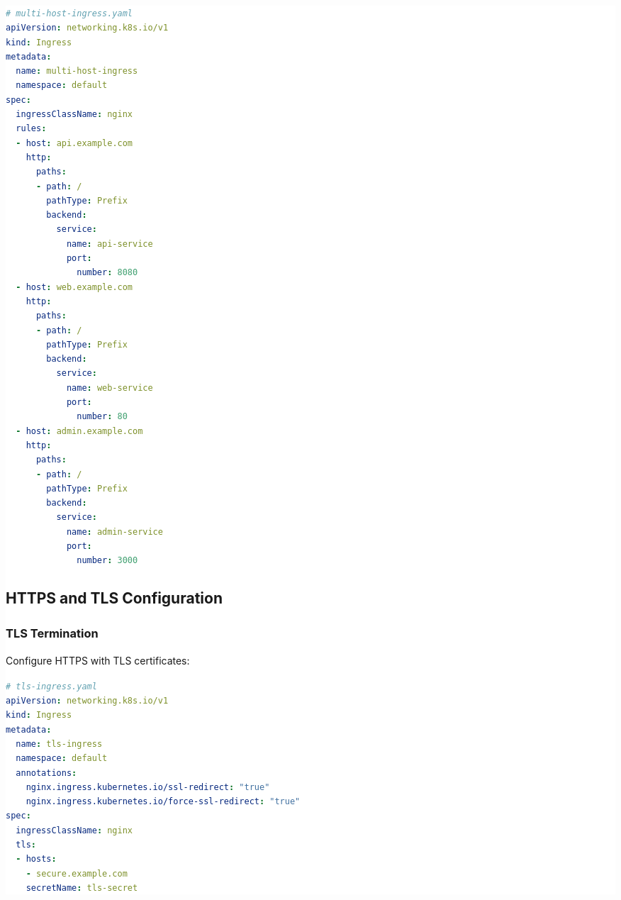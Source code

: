 ```yaml
# multi-host-ingress.yaml
apiVersion: networking.k8s.io/v1
kind: Ingress
metadata:
  name: multi-host-ingress
  namespace: default
spec:
  ingressClassName: nginx
  rules:
  - host: api.example.com
    http:
      paths:
      - path: /
        pathType: Prefix
        backend:
          service:
            name: api-service
            port:
              number: 8080
  - host: web.example.com
    http:
      paths:
      - path: /
        pathType: Prefix
        backend:
          service:
            name: web-service
            port:
              number: 80
  - host: admin.example.com
    http:
      paths:
      - path: /
        pathType: Prefix
        backend:
          service:
            name: admin-service
            port:
              number: 3000
```

## HTTPS and TLS Configuration

### TLS Termination

Configure HTTPS with TLS certificates:

```yaml
# tls-ingress.yaml
apiVersion: networking.k8s.io/v1
kind: Ingress
metadata:
  name: tls-ingress
  namespace: default
  annotations:
    nginx.ingress.kubernetes.io/ssl-redirect: "true"
    nginx.ingress.kubernetes.io/force-ssl-redirect: "true"
spec:
  ingressClassName: nginx
  tls:
  - hosts:
    - secure.example.com
    secretName: tls-secret
```